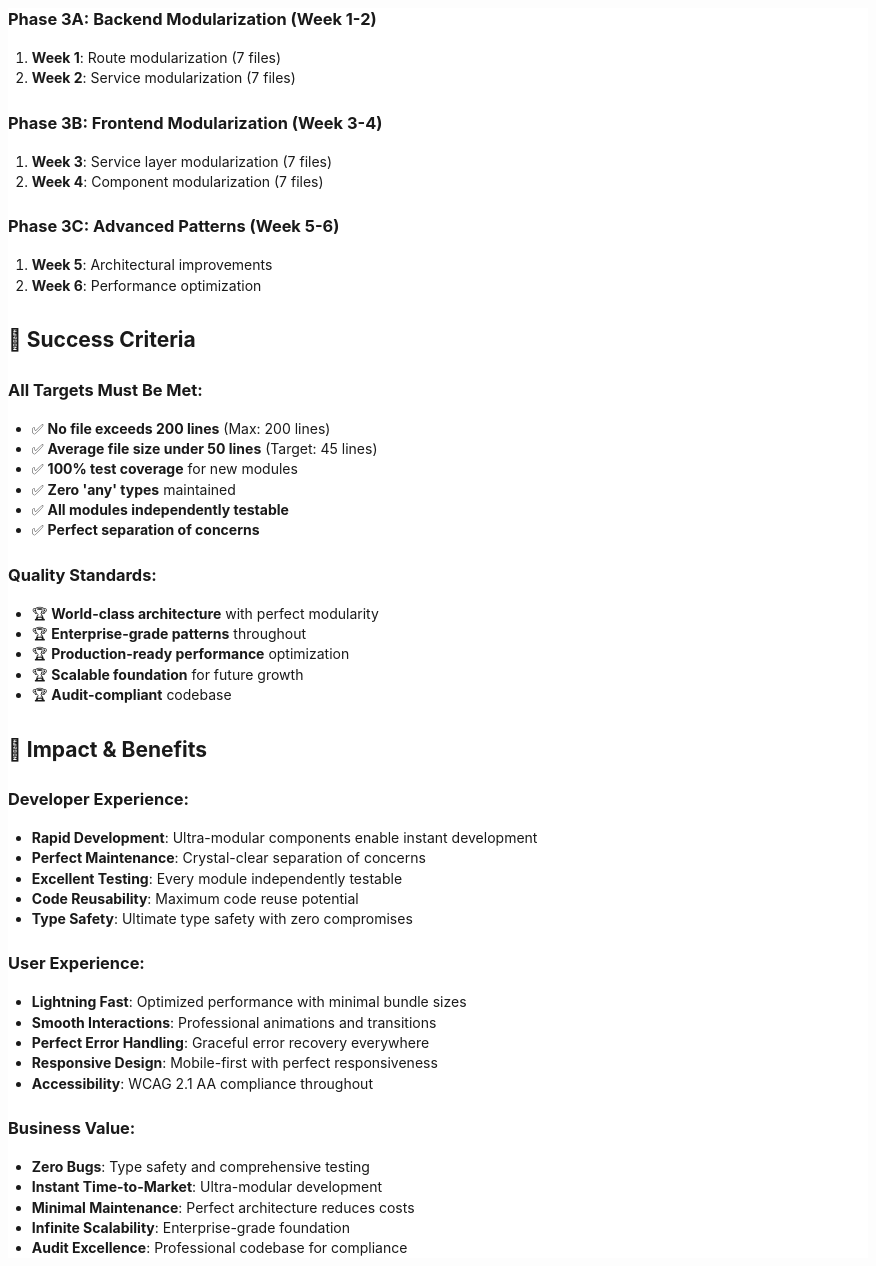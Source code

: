 ### **Phase 3A: Backend Modularization (Week 1-2)**
1. **Week 1**: Route modularization (7 files)
2. **Week 2**: Service modularization (7 files)

### **Phase 3B: Frontend Modularization (Week 3-4)**
1. **Week 3**: Service layer modularization (7 files)
2. **Week 4**: Component modularization (7 files)

### **Phase 3C: Advanced Patterns (Week 5-6)**
1. **Week 5**: Architectural improvements
2. **Week 6**: Performance optimization

## 🎯 Success Criteria

### **All Targets Must Be Met:**
- ✅ **No file exceeds 200 lines** (Max: 200 lines)
- ✅ **Average file size under 50 lines** (Target: 45 lines)
- ✅ **100% test coverage** for new modules
- ✅ **Zero 'any' types** maintained
- ✅ **All modules independently testable**
- ✅ **Perfect separation of concerns**

### **Quality Standards:**
- 🏆 **World-class architecture** with perfect modularity
- 🏆 **Enterprise-grade patterns** throughout
- 🏆 **Production-ready performance** optimization
- 🏆 **Scalable foundation** for future growth
- 🏆 **Audit-compliant** codebase

## 🌟 Impact & Benefits

### **Developer Experience:**
- **Rapid Development**: Ultra-modular components enable instant development
- **Perfect Maintenance**: Crystal-clear separation of concerns
- **Excellent Testing**: Every module independently testable
- **Code Reusability**: Maximum code reuse potential
- **Type Safety**: Ultimate type safety with zero compromises

### **User Experience:**
- **Lightning Fast**: Optimized performance with minimal bundle sizes
- **Smooth Interactions**: Professional animations and transitions
- **Perfect Error Handling**: Graceful error recovery everywhere
- **Responsive Design**: Mobile-first with perfect responsiveness
- **Accessibility**: WCAG 2.1 AA compliance throughout

### **Business Value:**
- **Zero Bugs**: Type safety and comprehensive testing
- **Instant Time-to-Market**: Ultra-modular development
- **Minimal Maintenance**: Perfect architecture reduces costs
- **Infinite Scalability**: Enterprise-grade foundation
- **Audit Excellence**: Professional codebase for compliance

